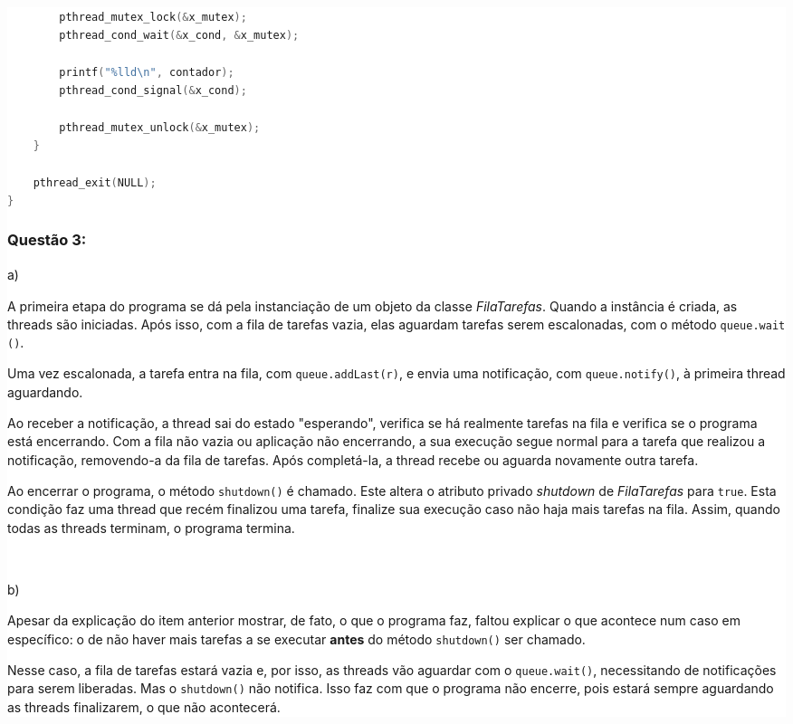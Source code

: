 ```c
		pthread_mutex_lock(&x_mutex);
		pthread_cond_wait(&x_cond, &x_mutex);
		
		printf("%lld\n", contador);
		pthread_cond_signal(&x_cond);
		
		pthread_mutex_unlock(&x_mutex);
	}

	pthread_exit(NULL);
}
```

### Questão 3:
a) 
<p>

A primeira etapa do programa se dá pela instanciação de um objeto da classe _FilaTarefas_. Quando a instância é criada, as threads são iniciadas. Após isso, com a fila de tarefas vazia, elas aguardam tarefas serem escalonadas, com o método `queue.wait()`.</p>

<p>

Uma vez escalonada, a tarefa entra na fila, com `queue.addLast(r)`, e envia uma notificação,  com `queue.notify()`, à primeira thread aguardando.</p>

<p>

Ao receber a notificação, a thread sai do estado "esperando", verifica se há realmente tarefas na fila e verifica se o programa está encerrando. Com a fila não vazia ou aplicação não encerrando, a sua execução segue normal para a tarefa que realizou a notificação, removendo-a da fila de tarefas. Após completá-la, a thread recebe ou aguarda novamente outra tarefa.</p>

<p>

Ao encerrar o programa, o método `shutdown()` é chamado. Este altera o atributo privado *shutdown* de _FilaTarefas_ para `true`. Esta condição faz uma thread que recém finalizou uma tarefa, finalize sua execução caso não haja mais tarefas na fila. Assim, quando todas as threads terminam, o programa termina.</p>
 
<br>

b) 
<p>

Apesar da explicação do item anterior mostrar, de fato, o que o programa faz, faltou explicar o que acontece num caso em específico: o de não haver mais tarefas a se executar **antes** do método `shutdown()` ser chamado.</p>

<p>

Nesse caso, a fila de tarefas estará vazia e, por isso, as threads vão aguardar com o `queue.wait()`, necessitando de notificações para serem liberadas. Mas o `shutdown()` não notifica. Isso faz com que o programa não encerre, pois estará sempre aguardando as threads finalizarem, o que não acontecerá.</p>
